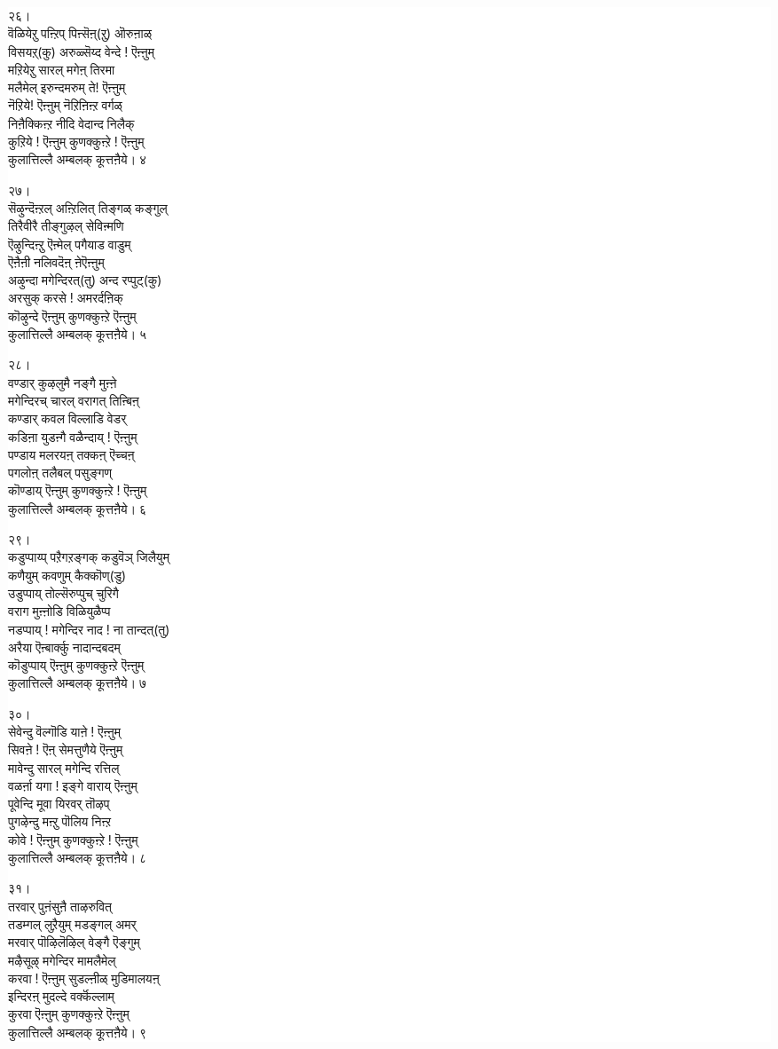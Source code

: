  २६।  
 वॆळियेऱु पऩ्ऱिप् पिऩ्सॆऩ्(ऱु) ऒरुऩाळ्  
  विसयऱ्‌(कु) अरुळ्सॆय्द वेन्दे ! ऎऩ्ऩुम्  
 मऱियेऱु सारल् मगेऩ् तिरमा  
  मलैमेल् इरुन्दमरुम् ते! ऎऩ्ऩुम्  
 नॆऱिये! ऎऩ्ऩुम् नॆऱिऩिऩ्ऱ वर्गळ्  
  निऩैक्किऩ्ऱ नीदि वेदान्द निलैक्  
 कुऱिये ! ऎऩ्ऩुम् कुणक्कुऩ्ऱे ! ऎऩ्ऩुम्  
  कुलात्तिल्लै अम्बलक् कूत्तऩैये।         ४

 २७।  
 सॆऴुन्दॆऩ्ऱल् अऩ्ऱिलित् तिङ्गळ् कङ्गुल्  
  तिरैवीरै तीङ्गुऴल् सेविऩ्मणि  
 ऎऴुन्दिऩ्ऱु ऎऩ्मेल् पगैयाड वाडुम्  
  ऎऩैऩी नलिवदॆऩ् ऩेऎऩ्ऩुम्  
 अऴुन्दा मगेन्दिरत्(तु) अन्द रप्पुट्(कु)  
  अरसुक् करसे !  अमरर्दऩिक्  
 कॊऴुन्दे ऎऩ्ऩुम् कुणक्कुऩ्ऱे ऎऩ्ऩुम्  
  कुलात्तिल्लै अम्बलक् कूत्तऩैये।           ५  
  
 २८।  
 वण्डार् कुऴलुमै नङ्गै मुऩ्ऩे  
  मगेन्दिरच् चारल् वरागत् तिऩ्बिऩ्  
 कण्डार् कवल विल्लाडि वेडर्  
  कडिऩा युडऩ्गै वळैन्दाय् ! ऎऩ्ऩुम्  
 पण्डाय मलरयऩ् तक्कऩ् ऎच्चऩ्  
  पगलोऩ् तलैबल् पसुङ्गण्  
 कॊण्डाय् ऎऩ्ऩुम् कुणक्कुऩ्ऱे !  ऎऩ्ऩुम्  
  कुलात्तिल्लै अम्बलक् कूत्तऩैये।          ६  
  
 २९।  
 कडुप्पाय्प् पऱैगऱङ्गक् कडुवॆञ् जिलैयुम्  
कणैयुम् कवणुम् कैक्कॊण्(डु)  
 उडुप्पाय् तोल्सॆरुप्पुच् चुरिगै  
वराग मुऩ्ऩोडि विळियुळैप्प  
 नडप्पाय् ! मगेन्दिर नाद ! ना तान्दत्(तु)  
अरैया ऎऩ्बार्क्कु नादान्दबदम्  
 कॊडुप्पाय् ऎऩ्ऩुम् कुणक्कुऩ्ऱे ऎऩ्ऩुम्  
कुलात्तिल्लै अम्बलक् कूत्तऩैये।           ७  
  
 ३०।  
 सेवेन्दु वॆल्गॊडि याऩे ! ऎऩ्ऩुम्  
सिवऩे ! ऎऩ् सेमत्तुणैये ऎऩ्ऩुम्  
 मावेन्दु सारल् मगेन्दि रत्तिल्  
वळर्ऩा यगा ! इङ्गे वाराय् ऎऩ्ऩुम्  
 पूवेन्दि मूवा यिरवर् तॊऴप्  
पुगऴेन्दु मऩ्ऱु पॊलिय निऩ्ऱ  
 कोवे ! ऎऩ्ऩुम् कुणक्कुऩ्ऱे ! ऎऩ्ऩुम्  
कुलात्तिल्लै अम्बलक् कूत्तऩैये।          ८  
  
 ३१।  
 तरवार् पुऩंसुऩै ताऴरुवित्  
तडम्गल् लुऱैयुम् मडङ्गल् अमर्  
 मरवार् पॊऴिलॆऴिल् वेङ्गै ऎङ्गुम्  
मऴैसूऴ् मगेन्दिर मामलैमेल्  
 करवा ! ऎऩ्ऩुम् सुडल्ऩीळ् मुडिमालयऩ्  
इन्दिरऩ् मुदल्दे वर्क्कॆल्लाम्  
 कुरवा ऎऩ्ऩुम् कुणक्कुऩ्ऱे ऎऩ्ऩुम्  
कुलात्तिल्लै अम्बलक् कूत्तऩैये।           ९  
  